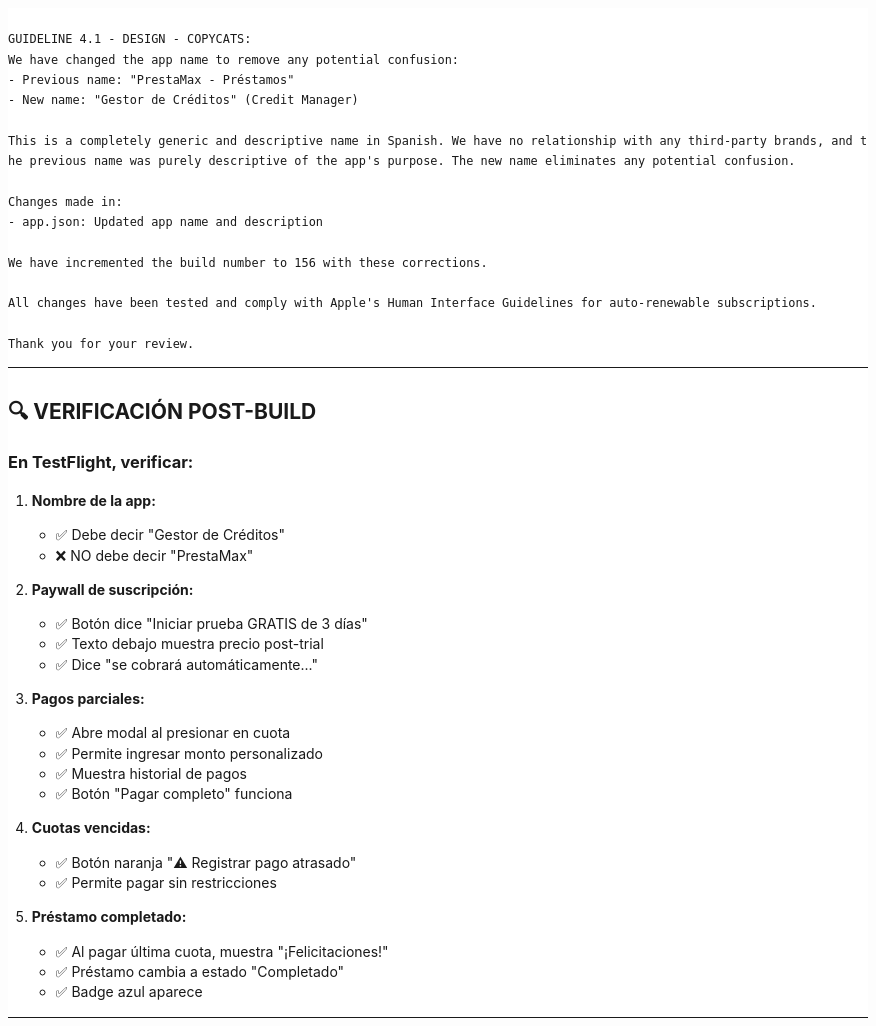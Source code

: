 ```

GUIDELINE 4.1 - DESIGN - COPYCATS:
We have changed the app name to remove any potential confusion:
- Previous name: "PrestaMax - Préstamos"
- New name: "Gestor de Créditos" (Credit Manager)

This is a completely generic and descriptive name in Spanish. We have no relationship with any third-party brands, and the previous name was purely descriptive of the app's purpose. The new name eliminates any potential confusion.

Changes made in:
- app.json: Updated app name and description

We have incremented the build number to 156 with these corrections.

All changes have been tested and comply with Apple's Human Interface Guidelines for auto-renewable subscriptions.

Thank you for your review.
```

---

## 🔍 VERIFICACIÓN POST-BUILD

### En TestFlight, verificar:

1. **Nombre de la app:**
   - ✅ Debe decir "Gestor de Créditos"
   - ❌ NO debe decir "PrestaMax"

2. **Paywall de suscripción:**
   - ✅ Botón dice "Iniciar prueba GRATIS de 3 días"
   - ✅ Texto debajo muestra precio post-trial
   - ✅ Dice "se cobrará automáticamente..."

3. **Pagos parciales:**
   - ✅ Abre modal al presionar en cuota
   - ✅ Permite ingresar monto personalizado
   - ✅ Muestra historial de pagos
   - ✅ Botón "Pagar completo" funciona

4. **Cuotas vencidas:**
   - ✅ Botón naranja "⚠️ Registrar pago atrasado"
   - ✅ Permite pagar sin restricciones

5. **Préstamo completado:**
   - ✅ Al pagar última cuota, muestra "¡Felicitaciones!"
   - ✅ Préstamo cambia a estado "Completado"
   - ✅ Badge azul aparece

---

